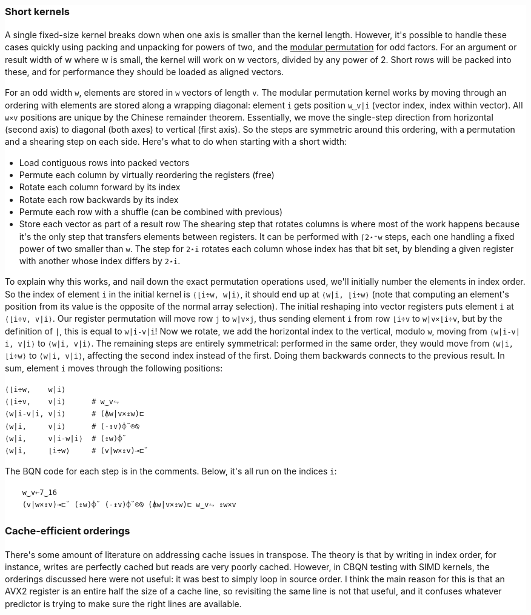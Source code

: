 ### Short kernels

A single fixed-size kernel breaks down when one axis is smaller than the kernel length. However, it's possible to handle these cases quickly using packing and unpacking for powers of two, and the [modular permutation](fold.md#the-modular-bit-permutation) for odd factors. For an argument or result width of w where w is small, the kernel will work on w vectors, divided by any power of 2. Short rows will be packed into these, and for performance they should be loaded as aligned vectors.



For an odd width `w`, elements are stored in `w` vectors of length `v`. The modular permutation kernel works by moving through an ordering with elements are stored along a wrapping diagonal: element `i` gets position `w‿v|i` (vector index, index within vector). All `w×v` positions are unique by the Chinese remainder theorem. Essentially, we move the single-step direction from horizontal (second axis) to diagonal (both axes) to vertical (first axis). So the steps are symmetric around this ordering, with a permutation and a shearing step on each side. Here's what to do when starting with a short width:
- Load contiguous rows into packed vectors
- Permute each column by virtually reordering the registers (free)
- Rotate each column forward by its index
- Rotate each row backwards by its index
- Permute each row with a shuffle (can be combined with previous)
- Store each vector as part of a result row
The shearing step that rotates columns is where most of the work happens because it's the only step that transfers elements between registers. It can be performed with `⌈2⋆⁼w` steps, each one handling a fixed power of two smaller than `w`. The step for `2⋆i` rotates each column whose index has that bit set, by blending a given register with another whose index differs by `2⋆i`.

To explain why this works, and nail down the exact permutation operations used, we'll initially number the elements in index order. So the index of element `i` in the initial kernel is `⟨⌊i÷w, w|i⟩`, it should end up at `⟨w|i, ⌊i÷w⟩` (note that computing an element's position from its value is the opposite of the normal array selection). The initial reshaping into vector registers puts element `i` at `⟨⌊i÷v, v|i⟩`. Our register permutation will move row `j` to `w|v×j`, thus sending element `i` from row `⌊i÷v` to `w|v×⌊i÷v`, but by the definition of `|`, this is equal to `w|i-v|i`! Now we rotate, we add the horizontal index to the vertical, modulo `w`, moving from `⟨w|i-v|i, v|i⟩` to `⟨w|i, v|i⟩`. The remaining steps are entirely symmetrical: performed in the same order, they would move from `⟨w|i, ⌊i÷w⟩` to `⟨w|i, v|i⟩`, affecting the second index instead of the first. Doing them backwards connects to the previous result. In sum, element `i` moves through the following positions:

    ⟨⌊i÷w,    w|i⟩
    ⟨⌊i÷v,    v|i⟩      # w‿v⥊
    ⟨w|i-v|i, v|i⟩      # (⍋w|v×↕w)⊏
    ⟨w|i,     v|i⟩      # (-↕v)⌽˘⌾⍉
    ⟨w|i,     v|i-w|i⟩  # (↕w)⌽˘
    ⟨w|i,     ⌊i÷w⟩     # (v|w×↕v)⊸⊏˘

The BQN code for each step is in the comments. Below, it's all run on the indices `i`:

        w‿v←7‿16
        (v|w×↕v)⊸⊏˘ (↕w)⌽˘ (-↕v)⌽˘⌾⍉ (⍋w|v×↕w)⊏ w‿v⥊ ↕w×v

### Cache-efficient orderings

There's some amount of literature on addressing cache issues in transpose. The theory is that by writing in index order, for instance, writes are perfectly cached but reads are very poorly cached. However, in CBQN testing with SIMD kernels, the orderings discussed here were not useful: it was best to simply loop in source order. I think the main reason for this is that an AVX2 register is an entire half the size of a cache line, so revisiting the same line is not that useful, and it confuses whatever predictor is trying to make sure the right lines are available.
